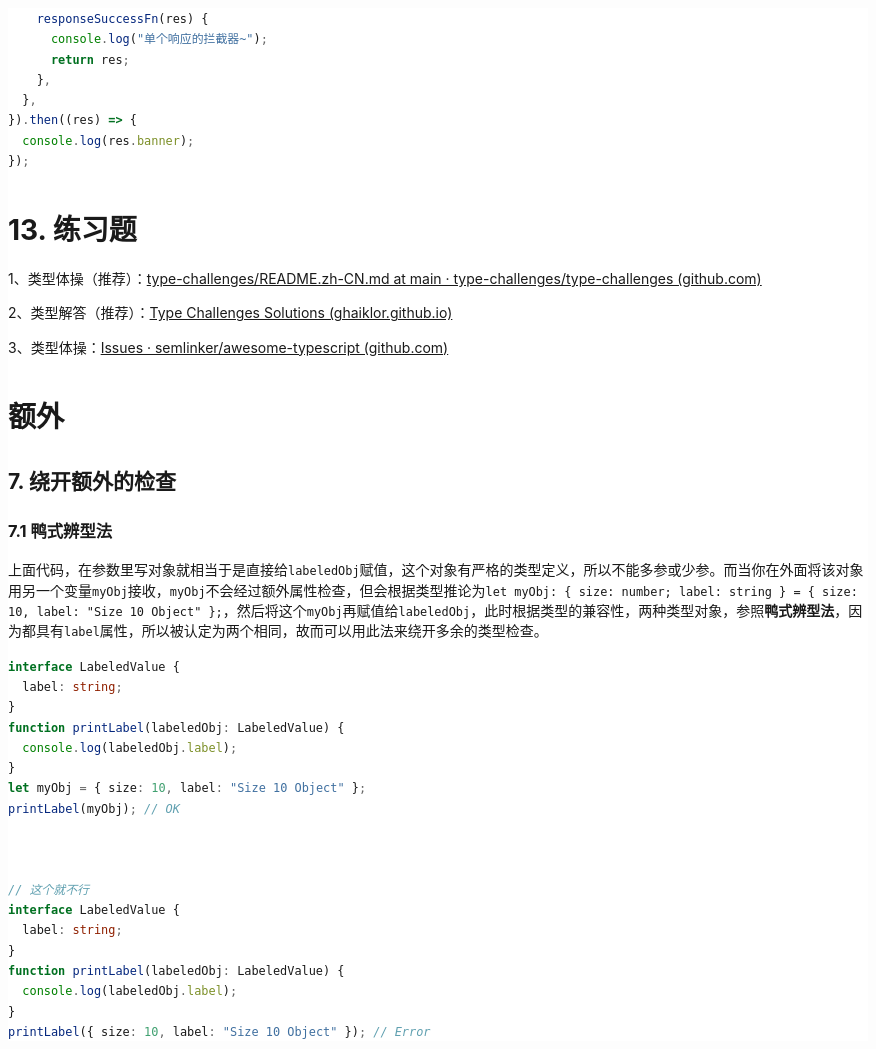 ```typescript
    responseSuccessFn(res) {
      console.log("单个响应的拦截器~");
      return res;
    },
  },
}).then((res) => {
  console.log(res.banner);
});
```

# 13. 练习题

1、类型体操（推荐）：[type-challenges/README.zh-CN.md at main · type-challenges/type-challenges (github.com)](https://github.com/type-challenges/type-challenges/blob/main/README.zh-CN.md)

2、类型解答（推荐）：[Type Challenges Solutions (ghaiklor.github.io)](https://ghaiklor.github.io/type-challenges-solutions/zh/)

3、类型体操：[Issues · semlinker/awesome-typescript (github.com)](https://github.com/semlinker/awesome-typescript/issues)

# 额外

## 7. 绕开额外的检查

### 7.1 鸭式辨型法

上面代码，在参数里写对象就相当于是直接给`labeledObj`赋值，这个对象有严格的类型定义，所以不能多参或少参。而当你在外面将该对象用另一个变量`myObj`接收，`myObj`不会经过额外属性检查，但会根据类型推论为`let myObj: { size: number; label: string } = { size: 10, label: "Size 10 Object" };`，然后将这个`myObj`再赋值给`labeledObj`，此时根据类型的兼容性，两种类型对象，参照**鸭式辨型法**，因为都具有`label`属性，所以被认定为两个相同，故而可以用此法来绕开多余的类型检查。

```typescript
interface LabeledValue {
  label: string;
}
function printLabel(labeledObj: LabeledValue) {
  console.log(labeledObj.label);
}
let myObj = { size: 10, label: "Size 10 Object" };
printLabel(myObj); // OK



// 这个就不行
interface LabeledValue {
  label: string;
}
function printLabel(labeledObj: LabeledValue) {
  console.log(labeledObj.label);
}
printLabel({ size: 10, label: "Size 10 Object" }); // Error
```
